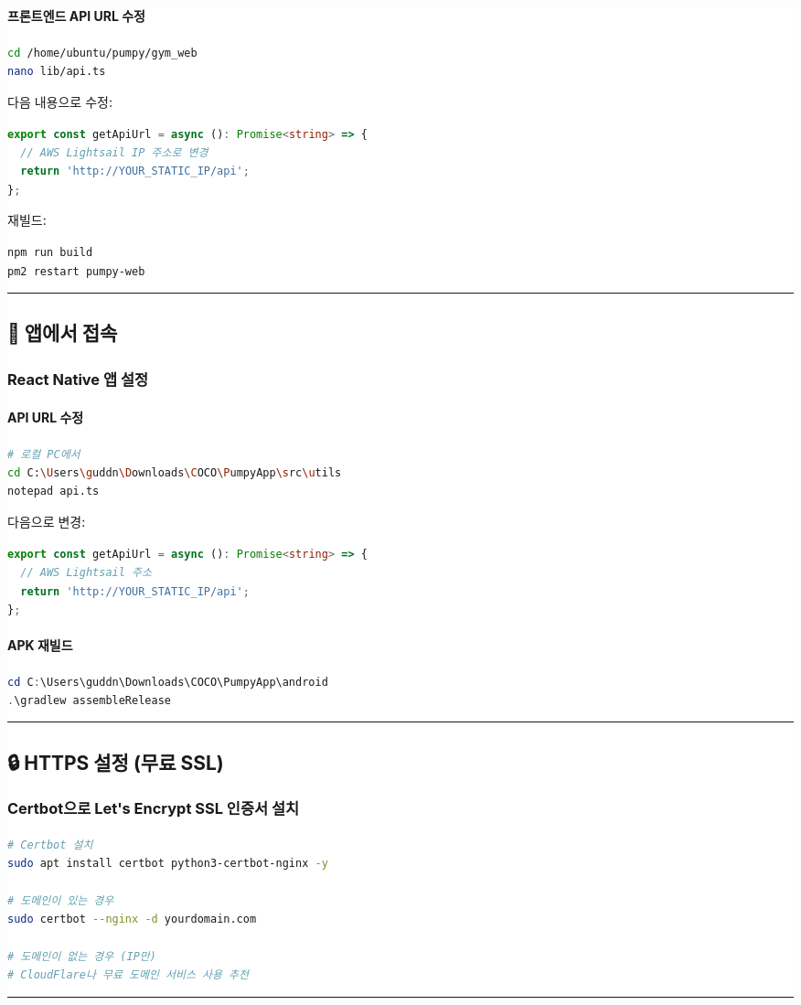 #### 프론트엔드 API URL 수정
```bash
cd /home/ubuntu/pumpy/gym_web
nano lib/api.ts
```

다음 내용으로 수정:
```typescript
export const getApiUrl = async (): Promise<string> => {
  // AWS Lightsail IP 주소로 변경
  return 'http://YOUR_STATIC_IP/api';
};
```

재빌드:
```bash
npm run build
pm2 restart pumpy-web
```

---

## 📱 앱에서 접속

### React Native 앱 설정

#### API URL 수정
```bash
# 로컬 PC에서
cd C:\Users\guddn\Downloads\COCO\PumpyApp\src\utils
notepad api.ts
```

다음으로 변경:
```typescript
export const getApiUrl = async (): Promise<string> => {
  // AWS Lightsail 주소
  return 'http://YOUR_STATIC_IP/api';
};
```

#### APK 재빌드
```powershell
cd C:\Users\guddn\Downloads\COCO\PumpyApp\android
.\gradlew assembleRelease
```

---

## 🔒 HTTPS 설정 (무료 SSL)

### Certbot으로 Let's Encrypt SSL 인증서 설치

```bash
# Certbot 설치
sudo apt install certbot python3-certbot-nginx -y

# 도메인이 있는 경우
sudo certbot --nginx -d yourdomain.com

# 도메인이 없는 경우 (IP만)
# CloudFlare나 무료 도메인 서비스 사용 추천
```

---